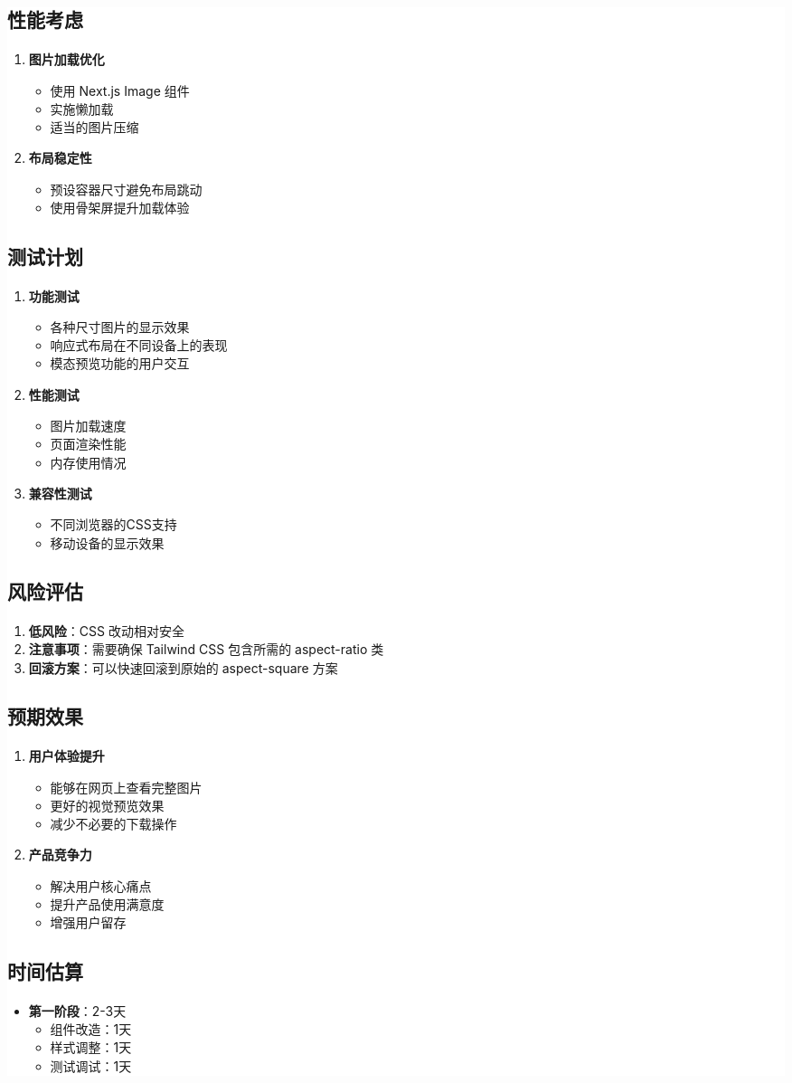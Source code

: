 ## 性能考虑

1. **图片加载优化**
   - 使用 Next.js Image 组件
   - 实施懒加载
   - 适当的图片压缩

2. **布局稳定性**
   - 预设容器尺寸避免布局跳动
   - 使用骨架屏提升加载体验

## 测试计划

1. **功能测试**
   - 各种尺寸图片的显示效果
   - 响应式布局在不同设备上的表现
   - 模态预览功能的用户交互

2. **性能测试**
   - 图片加载速度
   - 页面渲染性能
   - 内存使用情况

3. **兼容性测试**
   - 不同浏览器的CSS支持
   - 移动设备的显示效果

## 风险评估

1. **低风险**：CSS 改动相对安全
2. **注意事项**：需要确保 Tailwind CSS 包含所需的 aspect-ratio 类
3. **回滚方案**：可以快速回滚到原始的 aspect-square 方案

## 预期效果

1. **用户体验提升**
   - 能够在网页上查看完整图片
   - 更好的视觉预览效果
   - 减少不必要的下载操作

2. **产品竞争力**
   - 解决用户核心痛点
   - 提升产品使用满意度
   - 增强用户留存

## 时间估算

- **第一阶段**：2-3天
  - 组件改造：1天
  - 样式调整：1天
  - 测试调试：1天
